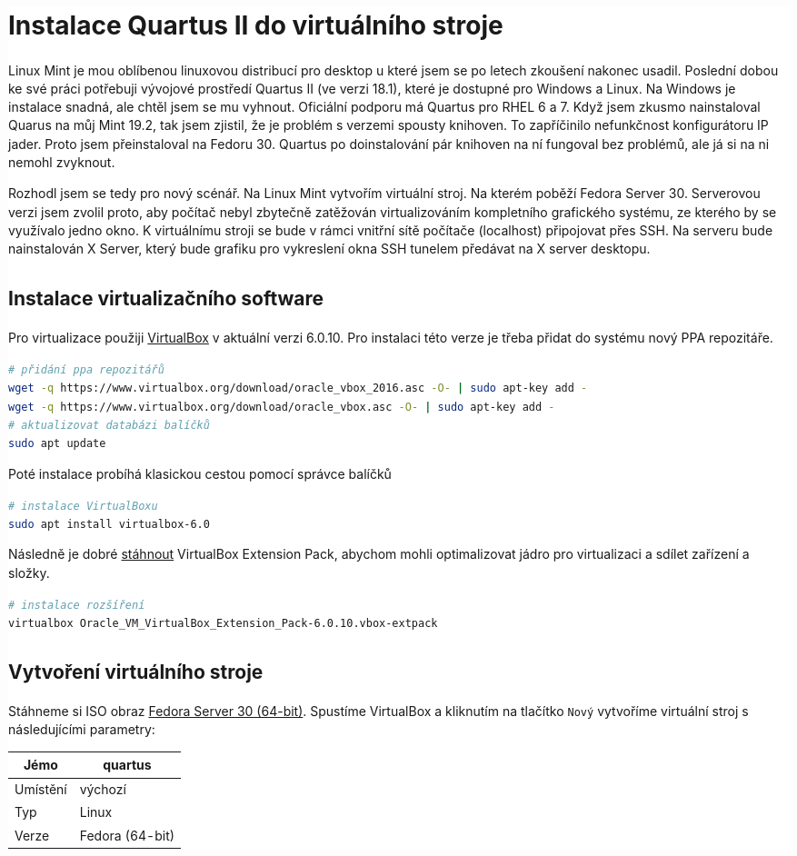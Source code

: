 # Instalace Quartus II do virtuálního stroje
Linux Mint je mou oblíbenou linuxovou distribucí pro desktop u které jsem se po letech zkoušení nakonec usadil. Poslední dobou ke své práci potřebuji vývojové prostředí Quartus II (ve verzi 18.1), které je dostupné pro Windows a Linux. Na Windows je instalace snadná, ale chtěl jsem se mu vyhnout. Oficiální podporu má Quartus pro RHEL 6 a 7. Když jsem zkusmo nainstaloval Quarus na můj Mint 19.2, tak jsem zjistil, že je problém s verzemi spousty knihoven. To zapříčinilo nefunkčnost konfigurátoru IP jader. Proto jsem přeinstaloval na Fedoru 30. Quartus po doinstalování pár knihoven na ní fungoval bez problémů, ale já si na ni nemohl zvyknout.

Rozhodl jsem se tedy pro nový scénář. Na Linux Mint vytvořím virtuální stroj. Na kterém poběží Fedora Server 30. Serverovou verzi jsem zvolil proto, aby počítač nebyl zbytečně zatěžován virtualizováním kompletního grafického systému, ze kterého by se využívalo jedno okno. K virtuálnímu stroji se bude v rámci vnitřní sítě počítače (localhost) připojovat přes SSH. Na serveru bude nainstalován X Server, který bude grafiku pro vykreslení okna SSH tunelem předávat na X server desktopu.

## Instalace virtualizačního software
Pro virtualizace použiji [VirtualBox]([https://www.virtualbox.org) v aktuální verzi 6.0.10. Pro instalaci této verze je třeba přidat do systému nový PPA repozitáře.
```bash
# přidání ppa repozitářů
wget -q https://www.virtualbox.org/download/oracle_vbox_2016.asc -O- | sudo apt-key add -
wget -q https://www.virtualbox.org/download/oracle_vbox.asc -O- | sudo apt-key add -
# aktualizovat databázi balíčků
sudo apt update
```
Poté instalace probíhá klasickou cestou pomocí správce balíčků
```bash
# instalace VirtualBoxu
sudo apt install virtualbox-6.0
```

Následně je dobré [stáhnout](https://download.virtualbox.org/virtualbox/6.0.10/Oracle_VM_VirtualBox_Extension_Pack-6.0.10.vbox-extpack) VirtualBox Extension Pack, abychom mohli optimalizovat jádro pro virtualizaci a sdílet zařízení a složky.
```bash
# instalace rozšíření
virtualbox Oracle_VM_VirtualBox_Extension_Pack-6.0.10.vbox-extpack 
```

## Vytvoření virtuálního stroje
Stáhneme si ISO obraz [Fedora Server 30 (64-bit)](https://download.fedoraproject.org/pub/fedora/linux/releases/30/Server/x86_64/iso/Fedora-Server-netinst-x86_64-30-1.2.iso).
Spustíme VirtualBox a kliknutím na tlačítko `Nový` vytvoříme virtuální stroj s následujícími parametry:

| Jémo     | quartus         |
|----------|-----------------|
| Umístění | výchozí         |
| Typ      | Linux           |
| Verze    | Fedora (64-bit) |
